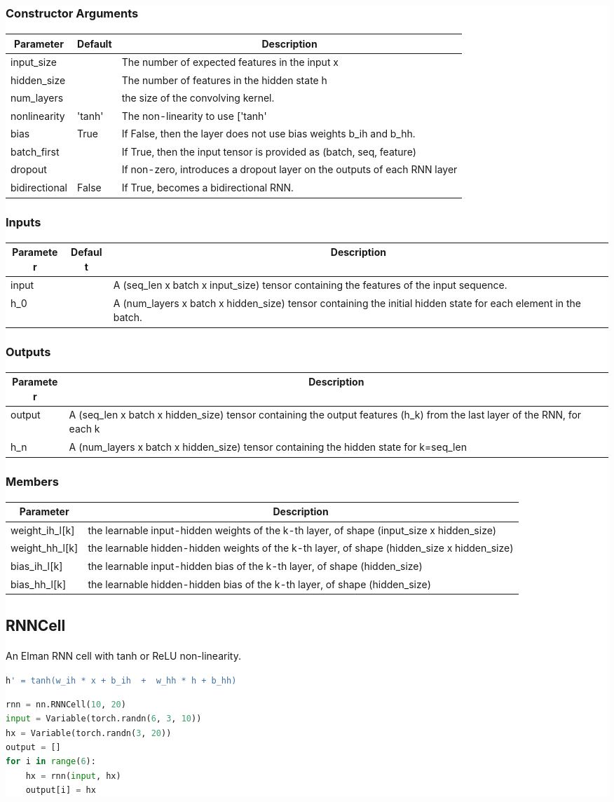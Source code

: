 
### Constructor Arguments

Parameter | Default | Description
--------- | ------- | -----------
input_size |  | The number of expected features in the input x
hidden_size |  | The number of features in the hidden state h
num_layers |  | the size of the convolving kernel.
nonlinearity | 'tanh' | The non-linearity to use ['tanh'|'relu'].
bias | True | If False, then the layer does not use bias weights b_ih and b_hh.
batch_first |  | If True, then the input tensor is provided as (batch, seq, feature)
dropout |  | If non-zero, introduces a dropout layer on the outputs of each RNN layer
bidirectional | False | If True, becomes a bidirectional RNN.

### Inputs

Parameter | Default | Description
--------- | ------- | -----------
input |  | A (seq_len x batch x input_size) tensor containing the features of the input sequence.
h_0 |  | A (num_layers x batch x hidden_size) tensor containing the initial hidden state for each element in the batch.

### Outputs

Parameter |  Description
--------- |  -----------
output | A (seq_len x batch x hidden_size) tensor containing the output features (h_k) from the last layer of the RNN, for each k
h_n | A (num_layers x batch x hidden_size) tensor containing the hidden state for k=seq_len

### Members

Parameter | Description
--------- | -----------
weight_ih_l[k] | the learnable input-hidden weights of the k-th layer, of shape (input_size x hidden_size)
weight_hh_l[k] | the learnable hidden-hidden weights of the k-th layer, of shape (hidden_size x hidden_size)
bias_ih_l[k] | the learnable input-hidden bias of the k-th layer, of shape (hidden_size)
bias_hh_l[k] | the learnable hidden-hidden bias of the k-th layer, of shape (hidden_size)
## RNNCell

An Elman RNN cell with tanh or ReLU non-linearity.

```python
h' = tanh(w_ih * x + b_ih  +  w_hh * h + b_hh)
```

```python
rnn = nn.RNNCell(10, 20)
input = Variable(torch.randn(6, 3, 10))
hx = Variable(torch.randn(3, 20))
output = []
for i in range(6):
    hx = rnn(input, hx)
    output[i] = hx
```
